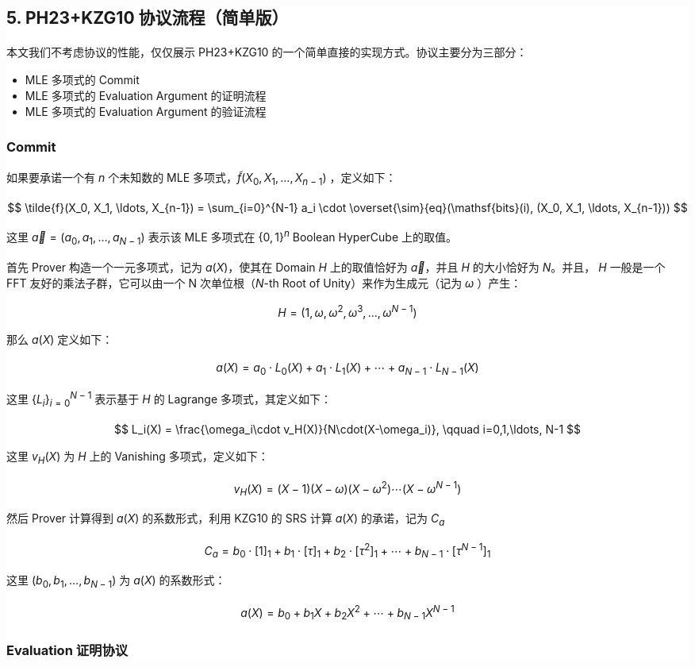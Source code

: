 ## 5. PH23+KZG10 协议流程（简单版）

本文我们不考虑协议的性能，仅仅展示 PH23+KZG10 的一个简单直接的实现方式。协议主要分为三部分：

- MLE 多项式的 Commit
- MLE 多项式的 Evaluation Argument 的证明流程
- MLE 多项式的 Evaluation Argument 的验证流程

### Commit

如果要承诺一个有 $n$ 个未知数的 MLE 多项式，$\tilde{f}(X_0, X_1, \ldots, X_{n-1})$ ，定义如下：

$$
\tilde{f}(X_0, X_1, \ldots, X_{n-1}) = \sum_{i=0}^{N-1} a_i \cdot \overset{\sim}{eq}(\mathsf{bits}(i), (X_0, X_1, \ldots, X_{n-1}))
$$

这里 $\vec{a}=(a_0,a_1,\ldots,a_{N-1})$ 表示该 MLE 多项式在 $\{0, 1\}^n$ Boolean HyperCube 上的取值。

首先 Prover 构造一个一元多项式，记为 $a(X)$，使其在 Domain $H$ 上的取值恰好为 $\vec{a}$，并且 $H$ 的大小恰好为 $N$。并且， $H$ 一般是一个 FFT 友好的乘法子群，它可以由一个 N 次单位根（$N$-th Root of Unity）来作为生成元（记为 $\omega$ ）产生：

$$
H = (1, \omega, \omega^2, \omega^3,\ldots, \omega^{N-1})
$$

那么 $a(X)$ 定义如下：

$$
a(X) = a_0\cdot L_0(X) + a_1\cdot L_1(X) + \cdots + a_{N-1}\cdot L_{N-1}(X)
$$

这里 $\{L_i\}_{i=0}^{N-1}$ 表示基于 $H$ 的 Lagrange 多项式，其定义如下：

$$
L_i(X) = \frac{\omega_i\cdot v_H(X)}{N\cdot(X-\omega_i)}, \qquad i=0,1,\ldots, N-1
$$

这里 $v_H(X)$ 为 $H$ 上的 Vanishing 多项式，定义如下：

$$
v_H(X) = (X-1)(X-\omega)(X-\omega^2)\cdots(X-\omega^{N-1})
$$

然后 Prover 计算得到 $a(X)$ 的系数形式，利用 KZG10 的 SRS 计算 $a(X)$ 的承诺，记为 $C_a$

$$
C_a = b_0\cdot [1]_1 + b_1\cdot [\tau]_1 + b_2 \cdot
[\tau^2]_1 + \cdots + b_{N-1}\cdot[\tau^{N-1}]_1
$$

这里 $(b_0, b_1, \ldots, b_{N-1})$ 为 $a(X)$ 的系数形式：

$$
a(X) = b_0 + b_1X+b_2X^2 + \cdots + b_{N-1}X^{N-1}
$$

### Evaluation 证明协议
